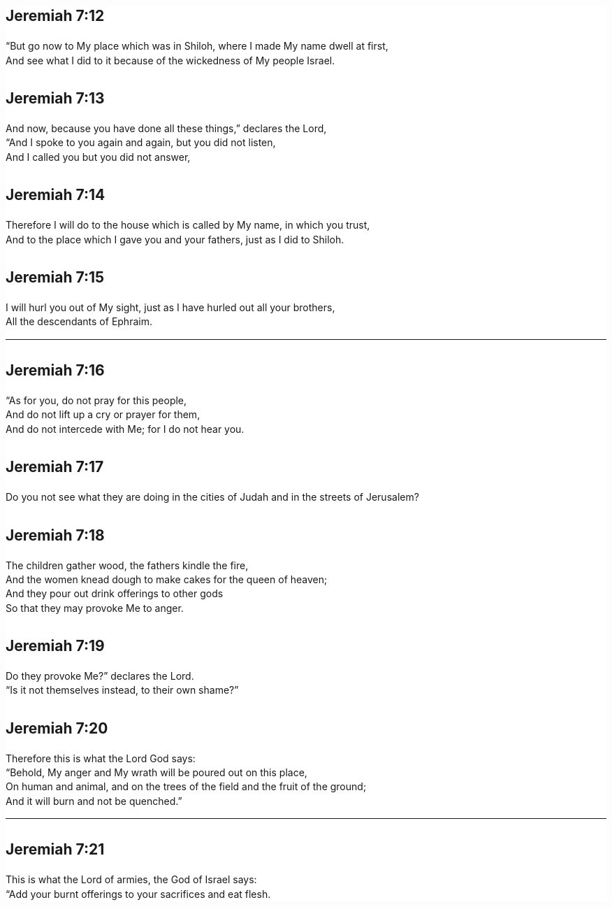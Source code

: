 ## Jeremiah 7:12  
“But go now to My place which was in Shiloh, where I made My name dwell at first,  
And see what I did to it because of the wickedness of My people Israel.

## Jeremiah 7:13  
And now, because you have done all these things,” declares the Lord,  
“And I spoke to you again and again, but you did not listen,  
And I called you but you did not answer,

## Jeremiah 7:14  
Therefore I will do to the house which is called by My name, in which you trust,  
And to the place which I gave you and your fathers, just as I did to Shiloh.

## Jeremiah 7:15  
I will hurl you out of My sight, just as I have hurled out all your brothers,  
All the descendants of Ephraim.

---

## Jeremiah 7:16  
“As for you, do not pray for this people,  
And do not lift up a cry or prayer for them,  
And do not intercede with Me; for I do not hear you.

## Jeremiah 7:17  
Do you not see what they are doing in the cities of Judah and in the streets of Jerusalem?

## Jeremiah 7:18  
The children gather wood, the fathers kindle the fire,  
And the women knead dough to make cakes for the queen of heaven;  
And they pour out drink offerings to other gods  
So that they may provoke Me to anger.

## Jeremiah 7:19  
Do they provoke Me?” declares the Lord.  
“Is it not themselves instead, to their own shame?”

## Jeremiah 7:20  
Therefore this is what the Lord God says:  
“Behold, My anger and My wrath will be poured out on this place,  
On human and animal, and on the trees of the field and the fruit of the ground;  
And it will burn and not be quenched.”

---

## Jeremiah 7:21  
This is what the Lord of armies, the God of Israel says:  
“Add your burnt offerings to your sacrifices and eat flesh.
